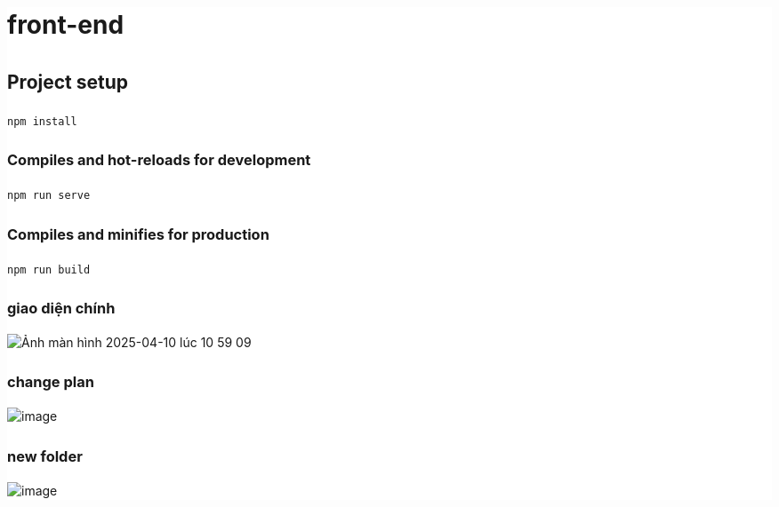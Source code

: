 # front-end

## Project setup
```
npm install
```

### Compiles and hot-reloads for development
```
npm run serve
```

### Compiles and minifies for production
```
npm run build
```
### giao diện chính
<img width="1508" alt="Ảnh màn hình 2025-04-10 lúc 10 59 09" src="https://github.com/user-attachments/assets/ab0cbdf8-f3e9-4ebb-96fc-d2ca822a2163" />

### change plan
<img width="1496" alt="image" src="https://github.com/user-attachments/assets/1f702e92-e190-4b65-bf3e-b6d1b251894c" />

### new folder
<img width="1499" alt="image" src="https://github.com/user-attachments/assets/bff8eb7b-045c-45e1-9670-6fe9c6bc8513" />
